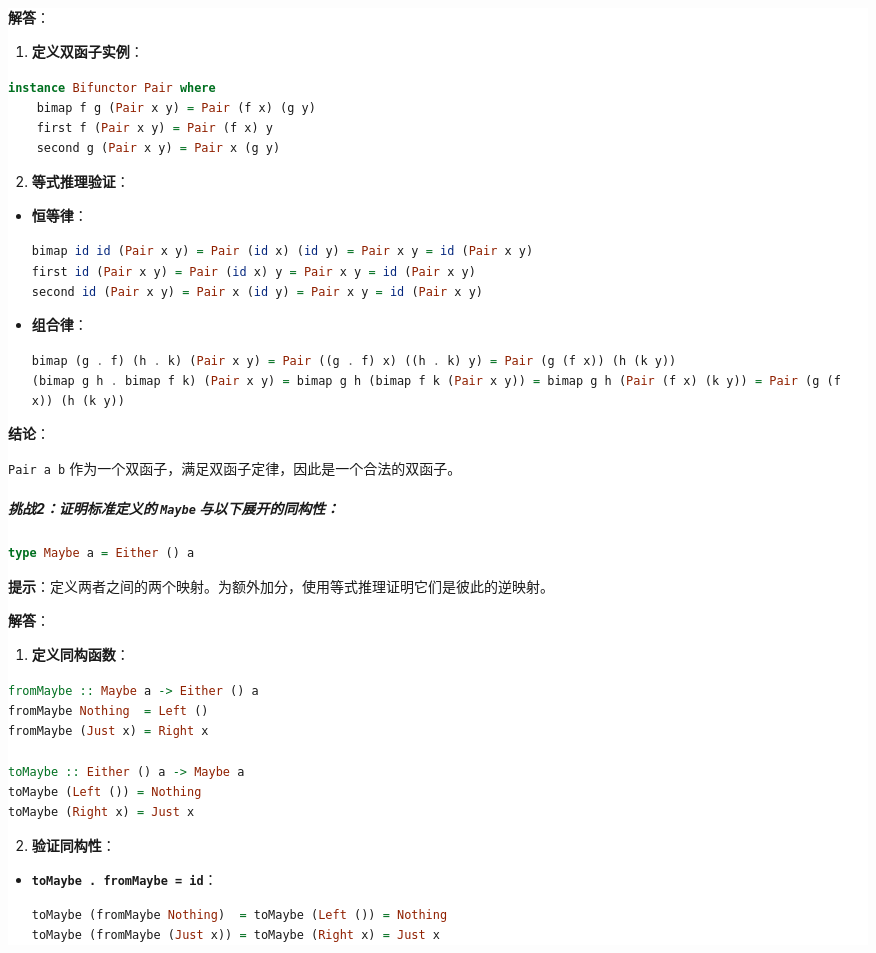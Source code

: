 **解答**：

1. **定义双函子实例**：

```haskell
instance Bifunctor Pair where
    bimap f g (Pair x y) = Pair (f x) (g y)
    first f (Pair x y) = Pair (f x) y
    second g (Pair x y) = Pair x (g y)
```

2. **等式推理验证**：

- **恒等律**：

    ```haskell
    bimap id id (Pair x y) = Pair (id x) (id y) = Pair x y = id (Pair x y)
    first id (Pair x y) = Pair (id x) y = Pair x y = id (Pair x y)
    second id (Pair x y) = Pair x (id y) = Pair x y = id (Pair x y)
    ```

- **组合律**：

    ```haskell
    bimap (g . f) (h . k) (Pair x y) = Pair ((g . f) x) ((h . k) y) = Pair (g (f x)) (h (k y))
    (bimap g h . bimap f k) (Pair x y) = bimap g h (bimap f k (Pair x y)) = bimap g h (Pair (f x) (k y)) = Pair (g (f x)) (h (k y))
    ```

**结论**：

`Pair a b` 作为一个双函子，满足双函子定律，因此是一个合法的双函子。

##### **挑战2：证明标准定义的 `Maybe` 与以下展开的同构性：**

```haskell
type Maybe a = Either () a
```

**提示**：定义两者之间的两个映射。为额外加分，使用等式推理证明它们是彼此的逆映射。

**解答**：

1. **定义同构函数**：

```haskell
fromMaybe :: Maybe a -> Either () a
fromMaybe Nothing  = Left ()
fromMaybe (Just x) = Right x

toMaybe :: Either () a -> Maybe a
toMaybe (Left ()) = Nothing
toMaybe (Right x) = Just x
```

2. **验证同构性**：

- **`toMaybe . fromMaybe = id`**：

    ```haskell
    toMaybe (fromMaybe Nothing)  = toMaybe (Left ()) = Nothing
    toMaybe (fromMaybe (Just x)) = toMaybe (Right x) = Just x
    ```
